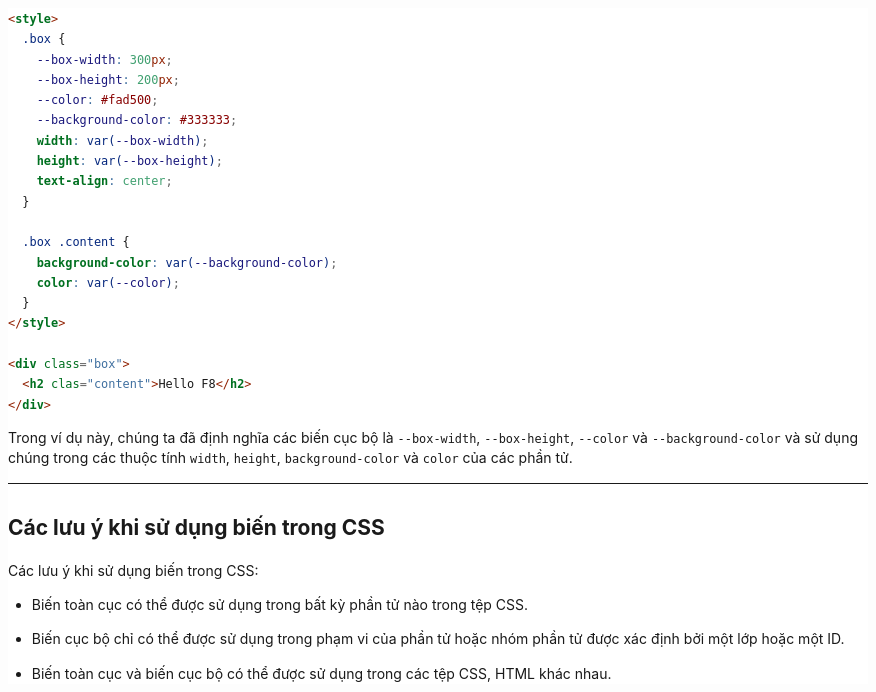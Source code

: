 ```html
<style>
  .box {
    --box-width: 300px;
    --box-height: 200px;
    --color: #fad500;
    --background-color: #333333;
    width: var(--box-width);
    height: var(--box-height);
    text-align: center;
  }

  .box .content {
    background-color: var(--background-color);
    color: var(--color);
  }
</style>

<div class="box">
  <h2 clas="content">Hello F8</h2>
</div>
```

</htmlcss-snippet>

Trong ví dụ này, chúng ta đã định nghĩa các biến cục bộ là `--box-width`, `--box-height`, `--color` và `--background-color` và sử dụng chúng trong các thuộc tính `width`, `height`, `background-color` và `color` của các phần tử.

---

## Các lưu ý khi sử dụng biến trong CSS

Các lưu ý khi sử dụng biến trong CSS:

- Biến toàn cục có thể được sử dụng trong bất kỳ phần tử nào trong tệp CSS.

- Biến cục bộ chỉ có thể được sử dụng trong phạm vi của phần tử hoặc nhóm phần tử được xác định bởi một lớp hoặc một ID.

- Biến toàn cục và biến cục bộ có thể được sử dụng trong các tệp CSS, HTML khác nhau.
